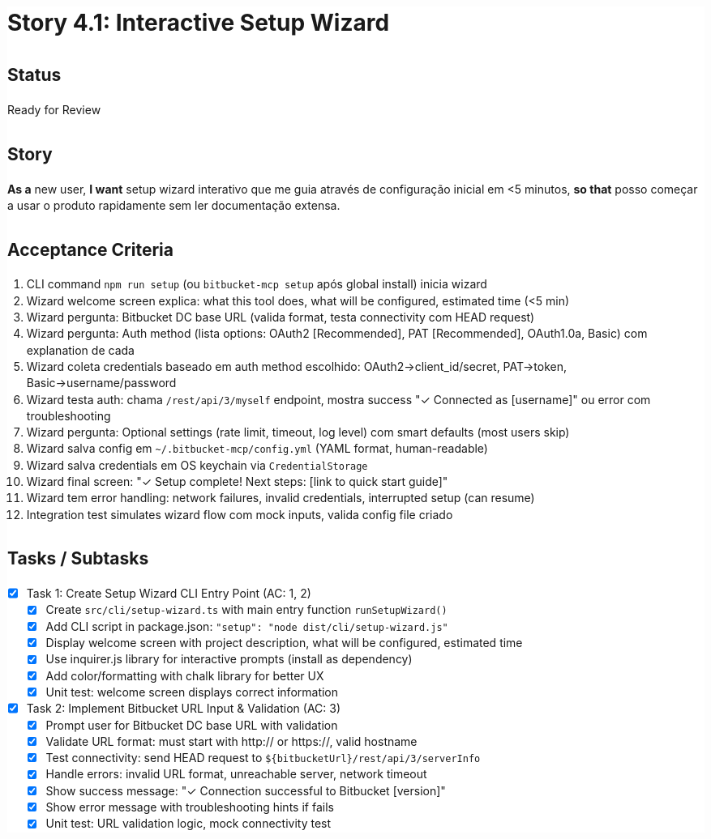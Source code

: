 # Story 4.1: Interactive Setup Wizard

## Status

Ready for Review

## Story

**As a** new user,
**I want** setup wizard interativo que me guia através de configuração inicial em <5 minutos,
**so that** posso começar a usar o produto rapidamente sem ler documentação extensa.

## Acceptance Criteria

1. CLI command `npm run setup` (ou `bitbucket-mcp setup` após global install) inicia wizard
2. Wizard welcome screen explica: what this tool does, what will be configured, estimated time (<5 min)
3. Wizard pergunta: Bitbucket DC base URL (valida format, testa connectivity com HEAD request)
4. Wizard pergunta: Auth method (lista options: OAuth2 [Recommended], PAT [Recommended], OAuth1.0a, Basic) com explanation de cada
5. Wizard coleta credentials baseado em auth method escolhido: OAuth2→client_id/secret, PAT→token, Basic→username/password
6. Wizard testa auth: chama `/rest/api/3/myself` endpoint, mostra success "✓ Connected as [username]" ou error com troubleshooting
7. Wizard pergunta: Optional settings (rate limit, timeout, log level) com smart defaults (most users skip)
8. Wizard salva config em `~/.bitbucket-mcp/config.yml` (YAML format, human-readable)
9. Wizard salva credentials em OS keychain via `CredentialStorage`
10. Wizard final screen: "✓ Setup complete! Next steps: [link to quick start guide]"
11. Wizard tem error handling: network failures, invalid credentials, interrupted setup (can resume)
12. Integration test simulates wizard flow com mock inputs, valida config file criado

## Tasks / Subtasks

- [x] Task 1: Create Setup Wizard CLI Entry Point (AC: 1, 2)
  - [x] Create `src/cli/setup-wizard.ts` with main entry function `runSetupWizard()`
  - [x] Add CLI script in package.json: `"setup": "node dist/cli/setup-wizard.js"`
  - [x] Display welcome screen with project description, what will be configured, estimated time
  - [x] Use inquirer.js library for interactive prompts (install as dependency)
  - [x] Add color/formatting with chalk library for better UX
  - [x] Unit test: welcome screen displays correct information

- [x] Task 2: Implement Bitbucket URL Input & Validation (AC: 3)
  - [x] Prompt user for Bitbucket DC base URL with validation
  - [x] Validate URL format: must start with http:// or https://, valid hostname
  - [x] Test connectivity: send HEAD request to `${bitbucketUrl}/rest/api/3/serverInfo`
  - [x] Handle errors: invalid URL format, unreachable server, network timeout
  - [x] Show success message: "✓ Connection successful to Bitbucket [version]"
  - [x] Show error message with troubleshooting hints if fails
  - [x] Unit test: URL validation logic, mock connectivity test
